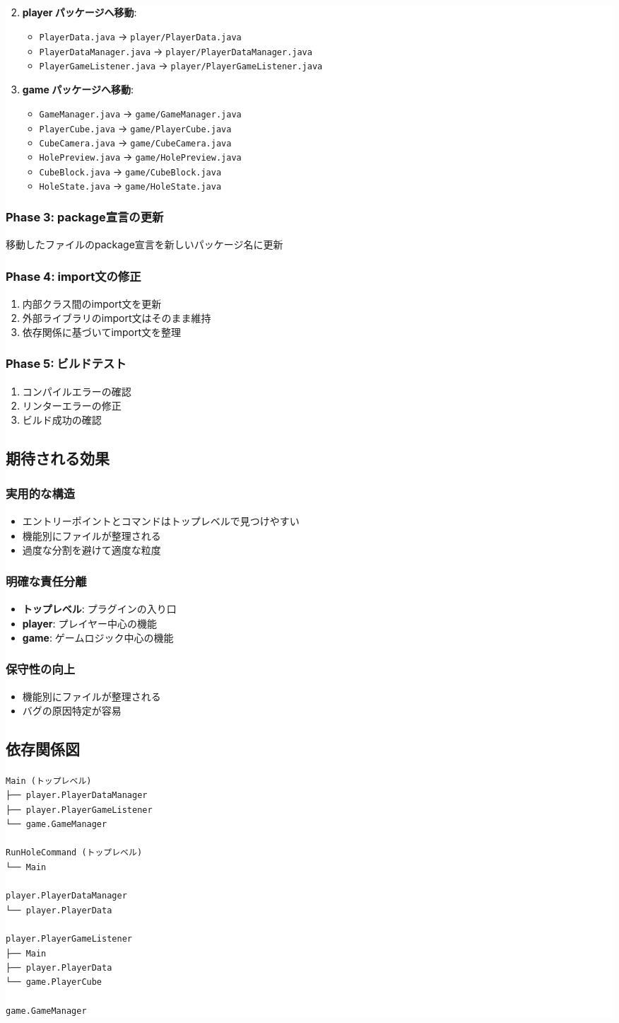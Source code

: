 2. **player パッケージへ移動**:
   - `PlayerData.java` → `player/PlayerData.java`
   - `PlayerDataManager.java` → `player/PlayerDataManager.java`
   - `PlayerGameListener.java` → `player/PlayerGameListener.java`

3. **game パッケージへ移動**:
   - `GameManager.java` → `game/GameManager.java`
   - `PlayerCube.java` → `game/PlayerCube.java`
   - `CubeCamera.java` → `game/CubeCamera.java`
   - `HolePreview.java` → `game/HolePreview.java`
   - `CubeBlock.java` → `game/CubeBlock.java`
   - `HoleState.java` → `game/HoleState.java`

### Phase 3: package宣言の更新
移動したファイルのpackage宣言を新しいパッケージ名に更新

### Phase 4: import文の修正
1. 内部クラス間のimport文を更新
2. 外部ライブラリのimport文はそのまま維持
3. 依存関係に基づいてimport文を整理

### Phase 5: ビルドテスト
1. コンパイルエラーの確認
2. リンターエラーの修正
3. ビルド成功の確認

## 期待される効果

### 実用的な構造
- エントリーポイントとコマンドはトップレベルで見つけやすい
- 機能別にファイルが整理される
- 過度な分割を避けて適度な粒度

### 明確な責任分離
- **トップレベル**: プラグインの入り口
- **player**: プレイヤー中心の機能
- **game**: ゲームロジック中心の機能

### 保守性の向上
- 機能別にファイルが整理される
- バグの原因特定が容易

## 依存関係図

```
Main (トップレベル)
├── player.PlayerDataManager
├── player.PlayerGameListener
└── game.GameManager

RunHoleCommand (トップレベル)
└── Main

player.PlayerDataManager
└── player.PlayerData

player.PlayerGameListener
├── Main
├── player.PlayerData
└── game.PlayerCube

game.GameManager
```